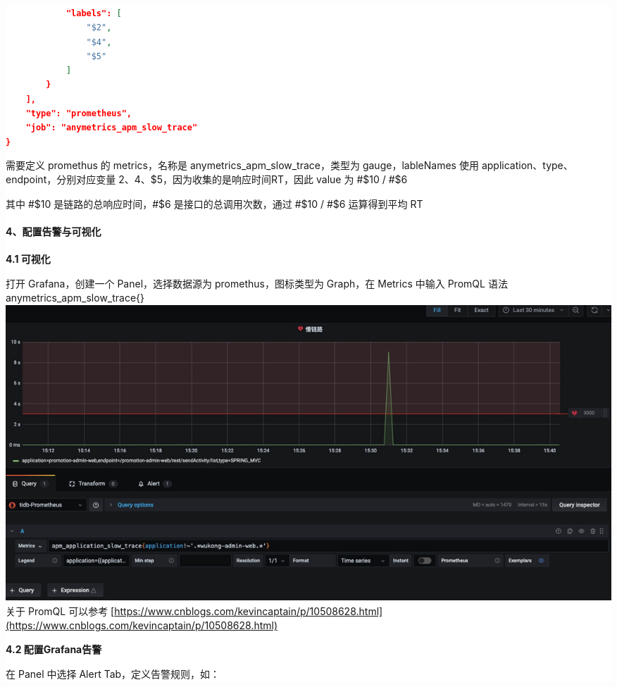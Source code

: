 ```json
            "labels": [
                "$2",
                "$4",
                "$5"
            ]
        }
    ],
    "type": "prometheus",
    "job": "anymetrics_apm_slow_trace"
}
```
需要定义 promethus 的 metrics，名称是 anymetrics_apm_slow_trace，类型为 gauge，lableNames 使用 application、type、endpoint，分别对应变量 $2、$4、$5，因为收集的是响应时间RT，因此 value 为 #$10 / #$6

其中 #$10 是链路的总响应时间，#$6 是接口的总调用次数，通过 #$10 / #$6 运算得到平均 RT


#### 4、配置告警与可视化


**4.1 可视化**


打开 Grafana，创建一个 Panel，选择数据源为 promethus，图标类型为 Graph，在 Metrics 中输入 PromQL 语法 anymetrics_apm_slow_trace{}
![image.png](./README-imgs/image%20(17).png)
关于 PromQL 可以参考 [https://www.cnblogs.com/kevincaptain/p/10508628.html](https://www.cnblogs.com/kevincaptain/p/10508628.html)

**4.2 配置Grafana告警**


在 Panel 中选择 Alert Tab，定义告警规则，如：